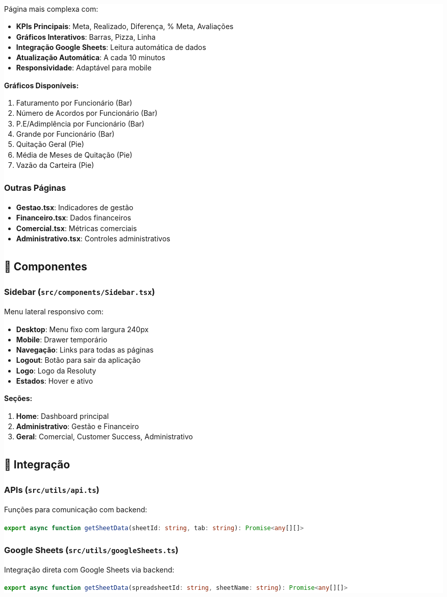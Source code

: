 Página mais complexa com:
- **KPIs Principais**: Meta, Realizado, Diferença, % Meta, Avaliações
- **Gráficos Interativos**: Barras, Pizza, Linha
- **Integração Google Sheets**: Leitura automática de dados
- **Atualização Automática**: A cada 10 minutos
- **Responsividade**: Adaptável para mobile

**Gráficos Disponíveis:**
1. Faturamento por Funcionário (Bar)
2. Número de Acordos por Funcionário (Bar)
3. P.E/Adimplência por Funcionário (Bar)
4. Grande por Funcionário (Bar)
5. Quitação Geral (Pie)
6. Média de Meses de Quitação (Pie)
7. Vazão da Carteira (Pie)

### Outras Páginas

- **Gestao.tsx**: Indicadores de gestão
- **Financeiro.tsx**: Dados financeiros
- **Comercial.tsx**: Métricas comerciais
- **Administrativo.tsx**: Controles administrativos

## 🔧 Componentes

### Sidebar (`src/components/Sidebar.tsx`)

Menu lateral responsivo com:
- **Desktop**: Menu fixo com largura 240px
- **Mobile**: Drawer temporário
- **Navegação**: Links para todas as páginas
- **Logout**: Botão para sair da aplicação
- **Logo**: Logo da Resoluty
- **Estados**: Hover e ativo

**Seções:**
1. **Home**: Dashboard principal
2. **Administrativo**: Gestão e Financeiro
3. **Geral**: Comercial, Customer Success, Administrativo

## 🔌 Integração

### APIs (`src/utils/api.ts`)

Funções para comunicação com backend:
```typescript
export async function getSheetData(sheetId: string, tab: string): Promise<any[][]>
```

### Google Sheets (`src/utils/googleSheets.ts`)

Integração direta com Google Sheets via backend:
```typescript
export async function getSheetData(spreadsheetId: string, sheetName: string): Promise<any[][]>
```
